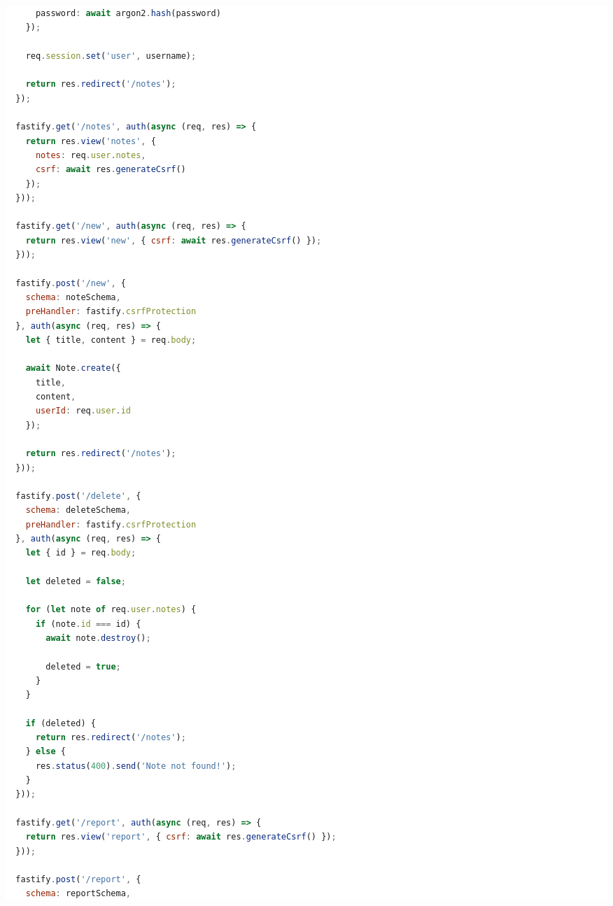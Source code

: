 ``` js
      password: await argon2.hash(password)
    });

    req.session.set('user', username);

    return res.redirect('/notes');
  });

  fastify.get('/notes', auth(async (req, res) => {
    return res.view('notes', {
      notes: req.user.notes, 
      csrf: await res.generateCsrf()
    });
  }));

  fastify.get('/new', auth(async (req, res) => {
    return res.view('new', { csrf: await res.generateCsrf() }); 
  }));

  fastify.post('/new', {
    schema: noteSchema,
    preHandler: fastify.csrfProtection
  }, auth(async (req, res) => {
    let { title, content } = req.body;

    await Note.create({
      title,
      content,
      userId: req.user.id
    });

    return res.redirect('/notes');
  }));

  fastify.post('/delete', {
    schema: deleteSchema,
    preHandler: fastify.csrfProtection
  }, auth(async (req, res) => {
    let { id } = req.body;

    let deleted = false;

    for (let note of req.user.notes) {
      if (note.id === id) {
        await note.destroy();

        deleted = true;
      }
    }

    if (deleted) {
      return res.redirect('/notes');
    } else {
      res.status(400).send('Note not found!');
    }
  }));

  fastify.get('/report', auth(async (req, res) => {
    return res.view('report', { csrf: await res.generateCsrf() });
  }));

  fastify.post('/report', {
    schema: reportSchema,
```
